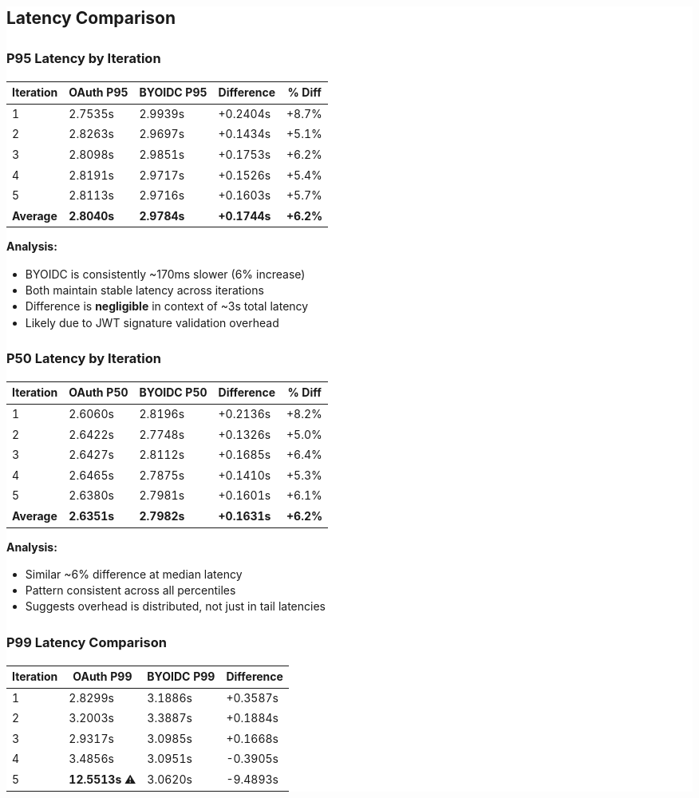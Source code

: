 ## Latency Comparison

### P95 Latency by Iteration

| Iteration | OAuth P95 | BYOIDC P95 | Difference | % Diff |
|-----------|-----------|------------|------------|--------|
| 1 | 2.7535s | 2.9939s | +0.2404s | +8.7% |
| 2 | 2.8263s | 2.9697s | +0.1434s | +5.1% |
| 3 | 2.8098s | 2.9851s | +0.1753s | +6.2% |
| 4 | 2.8191s | 2.9717s | +0.1526s | +5.4% |
| 5 | 2.8113s | 2.9716s | +0.1603s | +5.7% |
| **Average** | **2.8040s** | **2.9784s** | **+0.1744s** | **+6.2%** |

**Analysis:**
- BYOIDC is consistently ~170ms slower (6% increase)
- Both maintain stable latency across iterations
- Difference is **negligible** in context of ~3s total latency
- Likely due to JWT signature validation overhead

### P50 Latency by Iteration

| Iteration | OAuth P50 | BYOIDC P50 | Difference | % Diff |
|-----------|-----------|------------|------------|--------|
| 1 | 2.6060s | 2.8196s | +0.2136s | +8.2% |
| 2 | 2.6422s | 2.7748s | +0.1326s | +5.0% |
| 3 | 2.6427s | 2.8112s | +0.1685s | +6.4% |
| 4 | 2.6465s | 2.7875s | +0.1410s | +5.3% |
| 5 | 2.6380s | 2.7981s | +0.1601s | +6.1% |
| **Average** | **2.6351s** | **2.7982s** | **+0.1631s** | **+6.2%** |

**Analysis:**
- Similar ~6% difference at median latency
- Pattern consistent across all percentiles
- Suggests overhead is distributed, not just in tail latencies

### P99 Latency Comparison

| Iteration | OAuth P99 | BYOIDC P99 | Difference |
|-----------|-----------|------------|------------|
| 1 | 2.8299s | 3.1886s | +0.3587s |
| 2 | 3.2003s | 3.3887s | +0.1884s |
| 3 | 2.9317s | 3.0985s | +0.1668s |
| 4 | 3.4856s | 3.0951s | -0.3905s |
| 5 | **12.5513s** ⚠️ | 3.0620s | -9.4893s |
